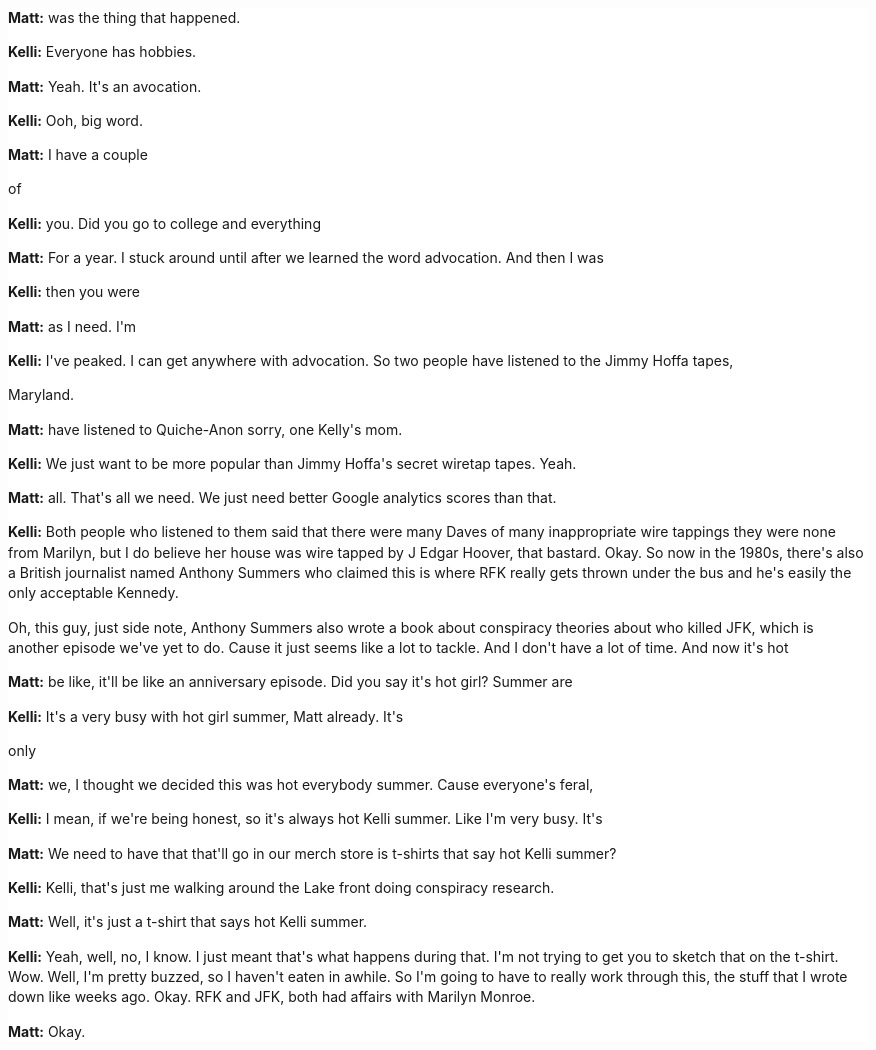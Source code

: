 **Matt:** was the thing that happened. 

**Kelli:** Everyone has hobbies.

**Matt:** Yeah. It's an avocation.

**Kelli:** Ooh, big word. 

**Matt:** I have a couple 

of 

**Kelli:** you. Did you go to college and everything

**Matt:** For a year. I stuck around until after we learned the word advocation. And then I was

**Kelli:** then you were 

**Matt:** as I need. I'm 

**Kelli:** I've peaked. I can get anywhere with advocation. So two people have listened to the Jimmy Hoffa tapes,

Maryland. 

**Matt:** have listened to Quiche-Anon sorry, one Kelly's mom. 

**Kelli:** We just want to be more popular than Jimmy Hoffa's secret wiretap tapes. Yeah.

**Matt:** all. That's all we need. We just need better Google analytics scores than that. 

**Kelli:** Both people who listened to them said that there were many Daves of many inappropriate wire tappings they were none from Marilyn, but I do believe her house was wire tapped by J Edgar Hoover, that bastard. Okay. So now in the 1980s, there's also a British journalist named Anthony Summers who claimed this is where RFK really gets thrown under the bus and he's easily the only acceptable Kennedy.

Oh, this guy, just side note, Anthony Summers also wrote a book about conspiracy theories about who killed JFK, which is another episode we've yet to do. Cause it just seems like a lot to tackle. And I don't have a lot of time. And now it's hot

**Matt:** be like, it'll be like an anniversary episode. Did you say it's hot girl? Summer are

**Kelli:** It's a very busy with hot girl summer, Matt already. It's 

only 

**Matt:** we, I thought we decided this was hot everybody summer. Cause everyone's feral,

**Kelli:** I mean, if we're being honest, so it's always hot Kelli summer. Like I'm very busy. It's

**Matt:** We need to have that that'll go in our merch store is t-shirts that say hot Kelli summer?

**Kelli:** Kelli, that's just me walking around the Lake front doing conspiracy research.

**Matt:** Well, it's just a t-shirt that says hot Kelli summer.

**Kelli:** Yeah, well, no, I know. I just meant that's what happens during that. I'm not trying to get you to sketch that on the t-shirt. Wow. Well, I'm pretty buzzed, so I haven't eaten in awhile. So I'm going to have to really work through this, the stuff that I wrote down like weeks ago. Okay. RFK and JFK, both had affairs with Marilyn Monroe. 

**Matt:** Okay.
